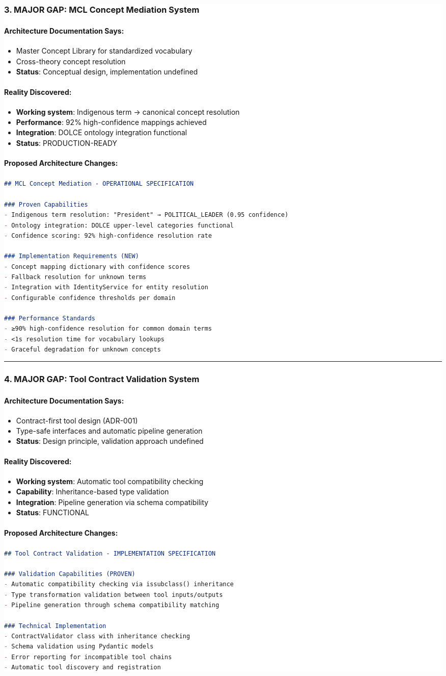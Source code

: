 
### **3. MAJOR GAP: MCL Concept Mediation System**

#### **Architecture Documentation Says:**
- Master Concept Library for standardized vocabulary
- Cross-theory concept resolution
- **Status**: Conceptual design, implementation undefined

#### **Reality Discovered:**
- **Working system**: Indigenous term → canonical concept resolution
- **Performance**: 92% high-confidence mappings achieved
- **Integration**: DOLCE ontology integration functional
- **Status**: PRODUCTION-READY

#### **Proposed Architecture Changes:**
```markdown
## MCL Concept Mediation - OPERATIONAL SPECIFICATION

### Proven Capabilities
- Indigenous term resolution: "President" → POLITICAL_LEADER (0.95 confidence)
- Ontology integration: DOLCE upper-level categories functional
- Confidence scoring: 92% high-confidence resolution rate

### Implementation Requirements (NEW)
- Concept mapping dictionary with confidence scores
- Fallback resolution for unknown terms
- Integration with IdentityService for entity resolution
- Configurable confidence thresholds per domain

### Performance Standards
- ≥90% high-confidence resolution for common domain terms
- <1s resolution time for vocabulary lookups
- Graceful degradation for unknown concepts
```

---

### **4. MAJOR GAP: Tool Contract Validation System**

#### **Architecture Documentation Says:**
- Contract-first tool design (ADR-001)
- Type-safe interfaces and automatic pipeline generation
- **Status**: Design principle, validation approach undefined

#### **Reality Discovered:**
- **Working system**: Automatic tool compatibility checking
- **Capability**: Inheritance-based type validation
- **Integration**: Pipeline generation via schema compatibility
- **Status**: FUNCTIONAL

#### **Proposed Architecture Changes:**
```markdown
## Tool Contract Validation - IMPLEMENTATION SPECIFICATION

### Validation Capabilities (PROVEN)
- Automatic compatibility checking via issubclass() inheritance
- Type transformation validation between tool inputs/outputs
- Pipeline generation through schema compatibility matching

### Technical Implementation
- ContractValidator class with inheritance checking
- Schema validation using Pydantic models
- Error reporting for incompatible tool chains
- Automatic tool discovery and registration
```